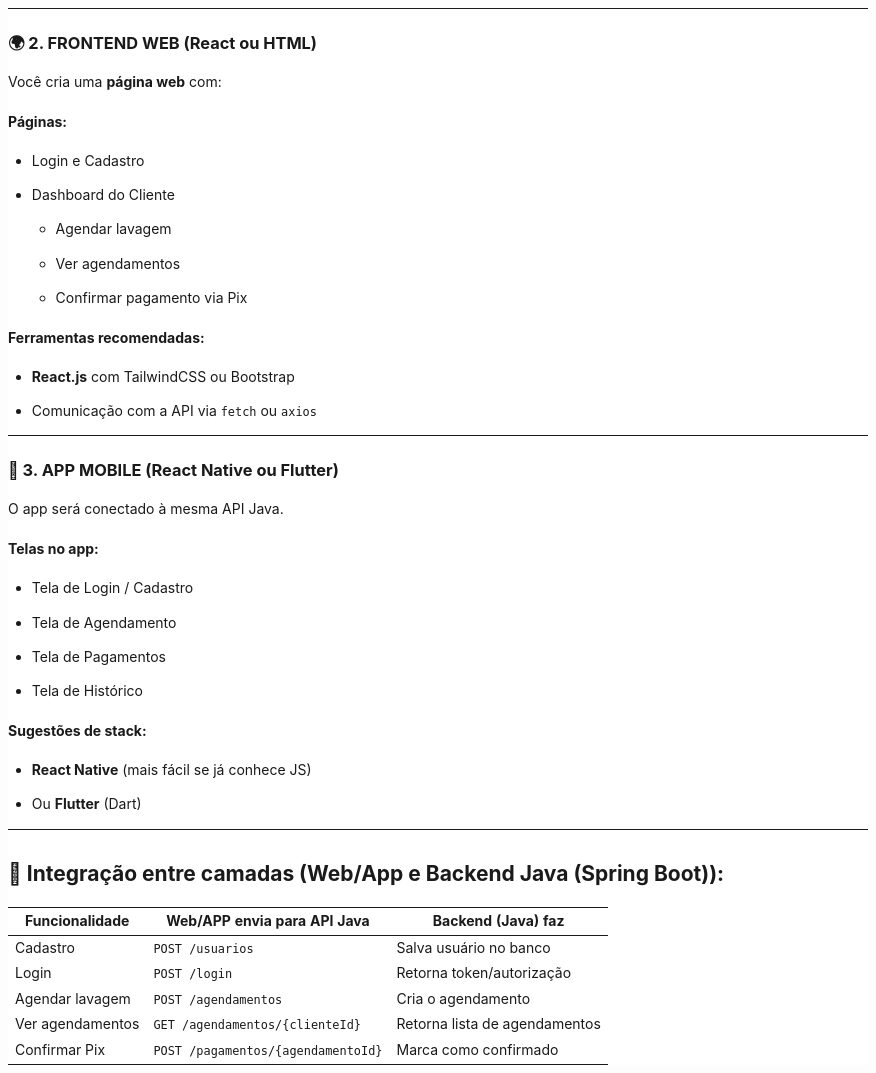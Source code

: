 ------------------------------------------------------------------------------------------


### 🌍 2. FRONTEND WEB (React ou HTML)
Você cria uma **página web** com:

#### Páginas:
* Login e Cadastro

* Dashboard do Cliente

  * Agendar lavagem

  * Ver agendamentos

  * Confirmar pagamento via Pix

#### Ferramentas recomendadas:
* **React.js** com TailwindCSS ou Bootstrap

* Comunicação com a API via `fetch` ou `axios`

-------------------------------------------------------------------------------------------

### 📱 3. APP MOBILE (React Native ou Flutter)
O app será conectado à mesma API Java.

#### Telas no app:
* Tela de Login / Cadastro

* Tela de Agendamento

* Tela de Pagamentos

* Tela de Histórico

#### Sugestões de stack:
* **React Native** (mais fácil se já conhece JS)

* Ou **Flutter** (Dart)

------------------------------------------------------------------------------------------

## 🔄 Integração entre camadas (Web/App e Backend Java (Spring Boot)):

| Funcionalidade     | Web/APP envia para API Java         | Backend (Java) faz               |
|--------------------|--------------------------------------|----------------------------------|
| Cadastro           | `POST /usuarios`                    | Salva usuário no banco           |
| Login              | `POST /login`                       | Retorna token/autorização        |
| Agendar lavagem    | `POST /agendamentos`                | Cria o agendamento               |
| Ver agendamentos   | `GET /agendamentos/{clienteId}`     | Retorna lista de agendamentos    |
| Confirmar Pix      | `POST /pagamentos/{agendamentoId}`  | Marca como confirmado            |
